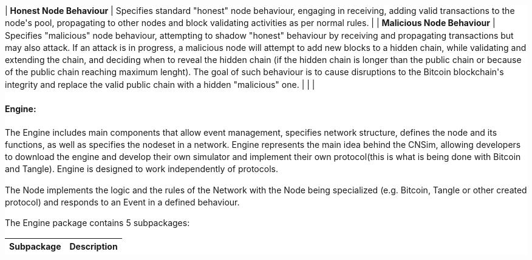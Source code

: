 | **Honest Node Behaviour**                         | Specifies standard "honest" node behaviour, engaging in receiving, adding valid transactions to the node's pool, propagating to other nodes and block validating activities as per normal rules.                                                                                                                                                                                                                                                                                                                                                                                                                                                                                                                                                                                                                                                                                                                                                                                                                                                               |
| **Malicious Node Behaviour**                      | Specifies "malicious" node behaviour, attempting to shadow "honest" behaviour by receiving and propagating transactions but may also attack. If an attack is in progress, a malicious node will attempt to add new blocks to a hidden chain, while validating and extending the chain, and deciding when to reveal the hidden chain (if the hidden chain is longer than the public chain or because of the public chain reaching maximum lenght). The goal of such behaviour is to cause disruptions to the Bitcoin blockchain's integrity and replace the valid public chain with a hidden "malicious" one.                                                                                                                                                                                                                                                                                                                                                                                                                                                   | |                                                                                                                                                                                                                                                                                                                                                                                                                                                                                                                                                                                                                                                                                                                                                                                                                                                                                                                                                                                                                                                             |

#### Engine:
The Engine includes main components that allow event management, specifies network structure, defines the node and its
functions, as well as specifies the nodeset in a network. Engine represents the main idea behind the CNSim, allowing
developers to download the engine and develop their own simulator and implement their own protocol(this is what is
being done with Bitcoin and Tangle). Engine is designed to work independently of protocols.

The Node implements the logic and the rules of the Network with the Node being specialized
(e.g. Bitcoin, Tangle or other created protocol) and responds to an Event in a defined behaviour.

The Engine package contains 5 subpackages:

| **Subpackage**  | **Description**                                                                                                                                                                                                                                                                                                                                                                                                                                                                                                                                                                                                                                                                                                                                                                                                                                                                                                                   |
|-----------------|-----------------------------------------------------------------------------------------------------------------------------------------------------------------------------------------------------------------------------------------------------------------------------------------------------------------------------------------------------------------------------------------------------------------------------------------------------------------------------------------------------------------------------------------------------------------------------------------------------------------------------------------------------------------------------------------------------------------------------------------------------------------------------------------------------------------------------------------------------------------------------------------------------------------------------------|